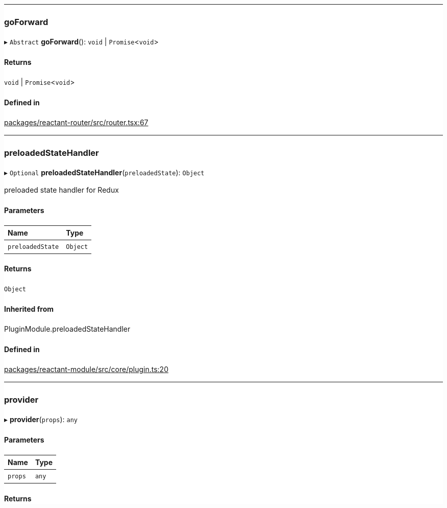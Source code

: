 ___

### goForward

▸ `Abstract` **goForward**(): `void` \| `Promise`<`void`\>

#### Returns

`void` \| `Promise`<`void`\>

#### Defined in

[packages/reactant-router/src/router.tsx:67](https://github.com/unadlib/reactant/blob/e1649c86/packages/reactant-router/src/router.tsx#L67)

___

### preloadedStateHandler

▸ `Optional` **preloadedStateHandler**(`preloadedState`): `Object`

preloaded state handler for Redux

#### Parameters

| Name | Type |
| :------ | :------ |
| `preloadedState` | `Object` |

#### Returns

`Object`

#### Inherited from

PluginModule.preloadedStateHandler

#### Defined in

[packages/reactant-module/src/core/plugin.ts:20](https://github.com/unadlib/reactant/blob/e1649c86/packages/reactant-module/src/core/plugin.ts#L20)

___

### provider

▸ **provider**(`props`): `any`

#### Parameters

| Name | Type |
| :------ | :------ |
| `props` | `any` |

#### Returns
